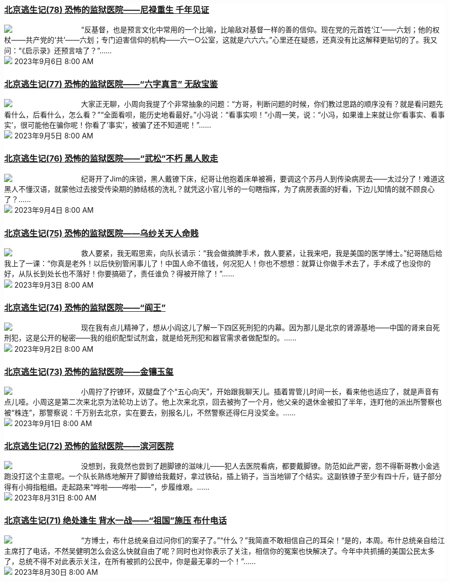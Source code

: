 <tr><td width="742"><h3><a href="https://github.com/19920513/djy/blob/master/gb/23/8/28/n14062316.md#1" target="_blank">北京逃生记(78) 恐怖的监狱医院——尼禄重生 千年见证</a><br></h3><a href="https://github.com/19920513/djy/blob/master/gb/23/8/28/n14062316.md#1" target="_blank"><img width="150" src="https://i.epochtimes.com/assets/uploads/2023/06/id14015791-b012b041c96e54ae946f488078ba3b87-150x120.jpg" align ="left"></a>“反基督，也是预言文化中常用的一个比喻，比喻敌对基督一样的善的信仰。现在党的元首姓‘江’——六划；他的权杖——共产党的‘共’——六划；专门迫害信仰的机构——六一○公室，这就是六六六。”心里还在疑惑，还真没有比这解释更贴切的了。我又问：“《启示录》还预言啥了？”......<br><img align="bottom" src="https://www.epochtimes.com/assets/themes/djy/images/time.gif"> 2023年9月6日 8:00 AM									</td></tr>
<tr><td width="742"><h3><a href="https://github.com/19920513/djy/blob/master/gb/23/8/28/n14062306.md#1" target="_blank">北京逃生记(77) 恐怖的监狱医院——“六字真言” 无敌宝鉴</a><br></h3><a href="https://github.com/19920513/djy/blob/master/gb/23/8/28/n14062306.md#1" target="_blank"><img width="150" src="https://i.epochtimes.com/assets/uploads/2023/06/id14015791-b012b041c96e54ae946f488078ba3b87-150x120.jpg" align ="left"></a>大家正无聊，小周向我提了个非常抽象的问题：“方哥，判断问题的时候，你们教过思路的顺序没有？就是看问题先看什么，后看什么，怎么看？”“全面看呗，能历史地看最好。”小冯说：“看事实呗！”小周一笑，说：“小冯，如果谁上来就让你‘看事实、看事实’，很可能他在骗你呢！你看了‘事实’，被骗了还不知道呢！”......<br><img align="bottom" src="https://www.epochtimes.com/assets/themes/djy/images/time.gif"> 2023年9月5日 8:00 AM									</td></tr>
<tr><td width="742"><h3><a href="https://github.com/19920513/djy/blob/master/gb/23/8/27/n14061891.md#1" target="_blank">北京逃生记(76) 恐怖的监狱医院——“武松”不朽 黑人败走</a><br></h3><a href="https://github.com/19920513/djy/blob/master/gb/23/8/27/n14061891.md#1" target="_blank"><img width="150" src="https://i.epochtimes.com/assets/uploads/2023/06/id14015791-b012b041c96e54ae946f488078ba3b87-150x120.jpg" align ="left"></a>纪哥开了Jim的床锁，黑人戴镣下床，纪哥让他抱着床单被褥，要调这个苏丹人到传染病房去——太过分了！难道这黑人不懂汉语，就蒙他过去接受传染期的肺结核的洗礼？就凭这小官儿爷的一句瞎指挥，为了病房表面的好看，下边儿知情的就不顾良心了？......<br><img align="bottom" src="https://www.epochtimes.com/assets/themes/djy/images/time.gif"> 2023年9月4日 8:00 AM									</td></tr>
<tr><td width="742"><h3><a href="https://github.com/19920513/djy/blob/master/gb/23/8/27/n14061885.md#1" target="_blank">北京逃生记(75) 恐怖的监狱医院——乌纱关天人命贱</a><br></h3><a href="https://github.com/19920513/djy/blob/master/gb/23/8/27/n14061885.md#1" target="_blank"><img width="150" src="https://i.epochtimes.com/assets/uploads/2023/06/id14015791-b012b041c96e54ae946f488078ba3b87-150x120.jpg" align ="left"></a>救人要紧，我无暇思索，向队长请示：“我会做摘脾手术，救人要紧，让我来吧，我是美国的医学博士。”纪哥随后给我上了一课：“你真是老外！以后快别管闲事儿了！中国人命不值钱，何况犯人！你也不想想：就算让你做手术去了，手术成了也没你的好，从队长到处长也不落好！你要搞砸了，责任谁负？得被开除了！”......<br><img align="bottom" src="https://www.epochtimes.com/assets/themes/djy/images/time.gif"> 2023年9月3日 8:00 AM									</td></tr>
<tr><td width="742"><h3><a href="https://github.com/19920513/djy/blob/master/gb/23/8/27/n14061877.md#1" target="_blank">北京逃生记(74) 恐怖的监狱医院——“阎王”</a><br></h3><a href="https://github.com/19920513/djy/blob/master/gb/23/8/27/n14061877.md#1" target="_blank"><img width="150" src="https://i.epochtimes.com/assets/uploads/2023/06/id14015791-b012b041c96e54ae946f488078ba3b87-150x120.jpg" align ="left"></a>现在我有点儿精神了，想从小阎这儿了解一下四区死刑犯的内幕。因为那儿是北京的肾源基地——中国的肾来自死刑犯，这是公开的秘密——我的组织配型试剂盒，就是给死刑犯和器官需求者做配型的。......<br><img align="bottom" src="https://www.epochtimes.com/assets/themes/djy/images/time.gif"> 2023年9月2日 8:00 AM									</td></tr>
<tr><td width="742"><h3><a href="https://github.com/19920513/djy/blob/master/gb/23/8/27/n14061861.md#1" target="_blank">北京逃生记(73) 恐怖的监狱医院——金镶玉玺</a><br></h3><a href="https://github.com/19920513/djy/blob/master/gb/23/8/27/n14061861.md#1" target="_blank"><img width="150" src="https://i.epochtimes.com/assets/uploads/2023/06/id14015791-b012b041c96e54ae946f488078ba3b87-150x120.jpg" align ="left"></a>小周拧了拧镣环，双腿盘了个“五心向天”，开始跟我聊天儿。插着胃管儿时间一长，看来他也适应了，就是声音有点儿哑。小周这是第二次来北京为法轮功上访了。他上次来北京，回去被拘了一个月，他父亲的退休金被扣了半年，连盯他的派出所警察也被“株连”，那警察说：千万别去北京，实在要去，别报名儿，不然警察还得仨月没奖金。......<br><img align="bottom" src="https://www.epochtimes.com/assets/themes/djy/images/time.gif"> 2023年9月1日 8:00 AM									</td></tr>
<tr><td width="742"><h3><a href="https://github.com/19920513/djy/blob/master/gb/23/8/26/n14061786.md#1" target="_blank">北京逃生记(72) 恐怖的监狱医院——滨河医院</a><br></h3><a href="https://github.com/19920513/djy/blob/master/gb/23/8/26/n14061786.md#1" target="_blank"><img width="150" src="https://i.epochtimes.com/assets/uploads/2023/06/id14015791-b012b041c96e54ae946f488078ba3b87-150x120.jpg" align ="left"></a>没想到，我竟然也尝到了趟脚镣的滋味儿——犯人去医院看病，都要戴脚镣。防范如此严密，怨不得靳哥教小金逃跑没打这个主意呢。一个队长熟练地解开了脚镣给我戴好，拿过铁砧，插上销子，当当地铆了个结实。这副铁镣子至少有四十斤，链子部分得有小拇指粗细。走起路来“哗啦——哗啦——”，步履维艰。......<br><img align="bottom" src="https://www.epochtimes.com/assets/themes/djy/images/time.gif"> 2023年8月31日 8:00 AM									</td></tr>
<tr><td width="742"><h3><a href="https://github.com/19920513/djy/blob/master/gb/23/8/26/n14061782.md#1" target="_blank">北京逃生记(71) 绝处逢生 背水一战——“祖国”施压 布什电话</a><br></h3><a href="https://github.com/19920513/djy/blob/master/gb/23/8/26/n14061782.md#1" target="_blank"><img width="150" src="https://i.epochtimes.com/assets/uploads/2023/06/id14015791-b012b041c96e54ae946f488078ba3b87-150x120.jpg" align ="left"></a>“方博士，布什总统亲自过问你们的案子了。”“什么？”我简直不敢相信自己的耳朵！“是的，本周。布什总统亲自给江主席打了电话，不然吴健明怎么会这么快就自由了呢？同时也对你表示了关注，相信你的冤案也快解决了。今年中共抓捕的美国公民太多了，总统不得不对此表示关注，在所有被抓的公民中，你是最无辜的一个！”......<br><img align="bottom" src="https://www.epochtimes.com/assets/themes/djy/images/time.gif"> 2023年8月30日 8:00 AM									</td></tr>